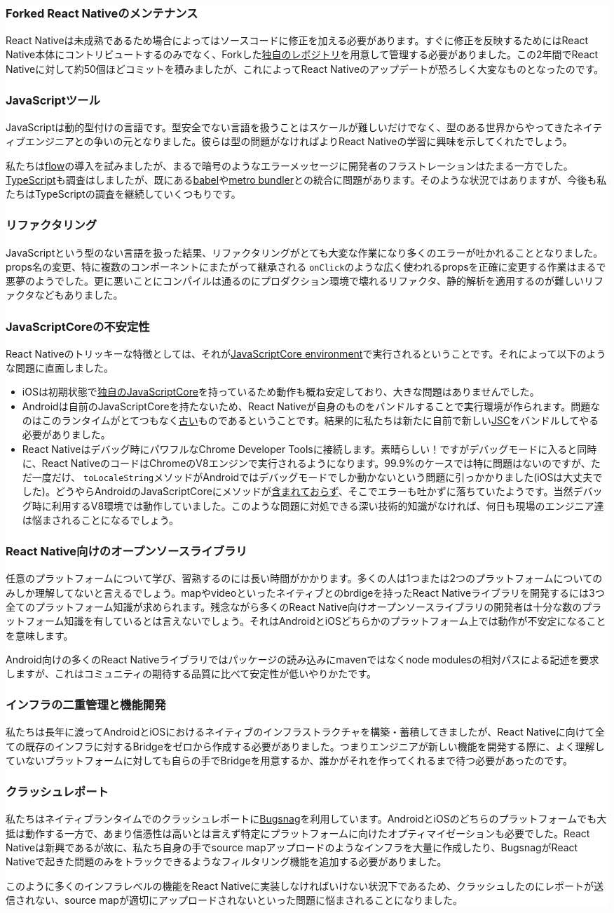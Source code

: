 ### Forked React Nativeのメンテナンス
React Nativeは未成熟であるため場合によってはソースコードに修正を加える必要があります。すぐに修正を反映するためにはReact Native本体にコントリビュートするのみでなく、Forkした[独自のレポジトリ](https://github.com/airbnb/react-native/commits/0.46-canary)を用意して管理する必要がありました。この2年間でReact Nativeに対して約50個ほどコミットを積みましたが、これによってReact Nativeのアップデートが恐ろしく大変なものとなったのです。

### JavaScriptツール
JavaScriptは動的型付けの言語です。型安全でない言語を扱うことはスケールが難しいだけでなく、型のある世界からやってきたネイティブエンジニアとの争いの元となりました。彼らは型の問題がなければよりReact Nativeの学習に興味を示してくれたでしょう。

私たちは[flow](https://flow.org/)の導入を試みましたが、まるで暗号のようなエラーメッセージに開発者のフラストレーションはたまる一方でした。[TypeScript](http://www.typescriptlang.org/)も調査はしましたが、既にある[babel](https://babeljs.io/)や[metro bundler](https://github.com/facebook/metro)との統合に問題があります。そのような状況ではありますが、今後も私たちはTypeScriptの調査を継続していくつもりです。

### リファクタリング
JavaScriptという型のない言語を扱った結果、リファクタリングがとても大変な作業になり多くのエラーが吐かれることとなりました。props名の変更、特に複数のコンポーネントにまたがって継承される `onClick`のような広く使われるpropsを正確に変更する作業はまるで悪夢のようでした。更に悪いことにコンパイルは通るのにプロダクション環境で壊れるリファクタ、静的解析を適用するのが難しいリファクタなどもありました。

### JavaScriptCoreの不安定性
React Nativeのトリッキーな特徴としては、それが[JavaScriptCore environment](https://facebook.github.io/react-native/docs/javascript-environment.html)で実行されるということです。それによって以下のような問題に直面しました。

- iOSは初期状態で[独自のJavaScriptCore](https://developer.apple.com/documentation/javascriptcore)を持っているため動作も概ね安定しており、大きな問題はありませんでした。
- Androidは自前のJavaScriptCoreを持たないため、React Nativeが自身のものをバンドルすることで実行環境が作られます。問題なのはこのランタイムがとてつもなく[古い](https://github.com/facebook/react-native/issues/10245)ものであるということです。結果的に私たちは新たに自前で新しい[JSC](https://github.com/react-community/jsc-android-buildscripts)をバンドルしてやる必要がありました。
- React Nativeはデバッグ時にパワフルなChrome Developer Toolsに接続します。素晴らしい！ですがデバッグモードに入ると同時に、React NativeのコードはChromeのV8エンジンで実行されるようになります。99.9%のケースでは特に問題はないのですが、ただ一度だけ、 `toLocaleString`メソッドがAndroidではデバッグモードでしか動かないという問題に引っかかりました(iOSは大丈夫でした)。どうやらAndroidのJavaScriptCoreにメソッドが[含まれておらず](https://github.com/facebook/react-native/issues/15717)、そこでエラーも吐かずに落ちていたようです。当然デバッグ時に利用するV8環境では動作していました。このような問題に対処できる深い技術的知識がなければ、何日も現場のエンジニア達は悩まされることになるでしょう。

### React Native向けのオープンソースライブラリ
任意のプラットフォームについて学び、習熟するのには長い時間がかかります。多くの人は1つまたは2つのプラットフォームについてのみしか理解してないと言えるでしょう。mapやvideoといったネイティブとのbrdigeを持ったReact Nativeライブラリを開発するには3つ全てのプラットフォーム知識が求められます。残念ながら多くのReact Native向けオープンソースライブラリの開発者は十分な数のプラットフォーム知識を有しているとは言えないでしょう。それはAndroidとiOSどちらかのプラットフォーム上では動作が不安定になることを意味します。

Android向けの多くのReact Nativeライブラリではパッケージの読み込みにmavenではなくnode modulesの相対パスによる記述を要求しますが、これはコミュニティの期待する品質に比べて安定性が低いやりかたです。

### インフラの二重管理と機能開発
私たちは長年に渡ってAndroidとiOSにおけるネイティブのインフラストラクチャを構築・蓄積してきましたが、React Nativeに向けて全ての既存のインフラに対するBridgeをゼロから作成する必要がありました。つまりエンジニアが新しい機能を開発する際に、よく理解していないプラットフォームに対しても自らの手でBridgeを用意するか、誰かがそれを作ってくれるまで待つ必要があったのです。

### クラッシュレポート
私たちはネイティブランタイムでのクラッシュレポートに[Bugsnag](https://www.bugsnag.com/)を利用しています。AndroidとiOSのどちらのプラットフォームでも大抵は動作する一方で、あまり信憑性は高いとは言えず特定にプラットフォームに向けたオプティマイゼーションも必要でした。React Nativeは新興であるが故に、私たち自身の手でsource mapアップロードのようなインフラを大量に作成したり、BugsnagがReact Nativeで起きた問題のみをトラックできるようなフィルタリング機能を追加する必要がありました。

このように多くのインフラレベルの機能をReact Nativeに実装しなければいけない状況下であるため、クラッシュしたのにレポートが送信されない、source mapが適切にアップロードされないといった問題に悩まされることになりました。
